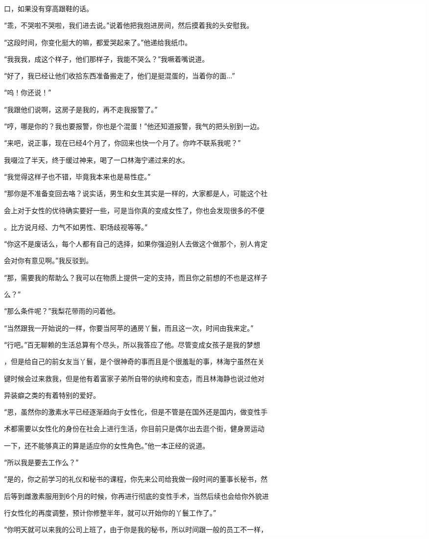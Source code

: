 口，如果没有穿高跟鞋的话。

“乖，不哭啦不哭啦，我们进去说。”说着他把我抱进房间，然后摸着我的头安慰我。

“这段时间，你变化挺大的嘛，都爱哭起来了。”他递给我纸巾。

“我我我，成这个样子，他们那样子，我能不哭么？”我噘着嘴说道。

“好了，我已经让他们收拾东西准备搬走了，他们是挺混蛋的，当着你的面...”

“呜！你还说！”

“我跟他们说啊，这房子是我的，再不走我报警了。”

“哼，哪是你的？我也要报警，你也是个混蛋！”他还知道报警，我气的把头别到一边。



“来吧，说正事，现在已经4个月了，你回来也快一个月了。你咋不联系我呢？”

我啜泣了半天，终于缓过神来，喝了一口林海宁递过来的水。

“我觉得这样子也不错，毕竟我本来也是易性症。”

“那你是不准备变回去咯？说实话，男生和女生其实是一样的，大家都是人，可能这个社

会上对于女性的优待确实要好一些，可是当你真的变成女性了，你也会发现很多的不便

。比方说月经、力气不如男性、职场歧视等等。”

“你这不是废话么，每个人都有自己的选择，如果你强迫别人去做这个做那个，别人肯定

会对你有意见啊。”我反驳到。

“那，需要我的帮助么？我可以在物质上提供一定的支持，而且你之前想的不也是这样子

么？”

“那么条件呢？”我梨花带雨的问着他。

“当然跟我一开始说的一样，你要当阿苹的通房丫鬟，而且这一次，时间由我来定。”

“行吧。”百无聊赖的生活总算有个尽头，所以我答应了他。尽管变成女孩子是我的梦想

，但是给自己的前女友当丫鬟，是个很神奇的事而且是个很羞耻的事，林海宁虽然在关

键时候会过来救我，但是他有着富家子弟所自带的纨绔和变态，而且林海静也说过他对

异装癖之类的有着特别的爱好。

“恩，虽然你的激素水平已经逐渐趋向于女性化，但是不管是在国外还是国内，做变性手

术都需要以女性化的身份在社会上进行生活，你目前只是偶尔出去逛个街，健身房运动

一下，还不能够真正的算是适应你的女性角色。”他一本正经的说道。

“所以我是要去工作么？”

“是的，你之前学习的礼仪和秘书的课程，你先来公司给我做一段时间的董事长秘书，然

后等到雌激素服用到6个月的时候，你再进行彻底的变性手术，当然后续也会给你外貌进

行女性化的再度调整，预计你修整半年，就可以开始你的丫鬟工作了。”

“你明天就可以来我的公司上班了，由于你是我的秘书，所以时间跟一般的员工不一样，
